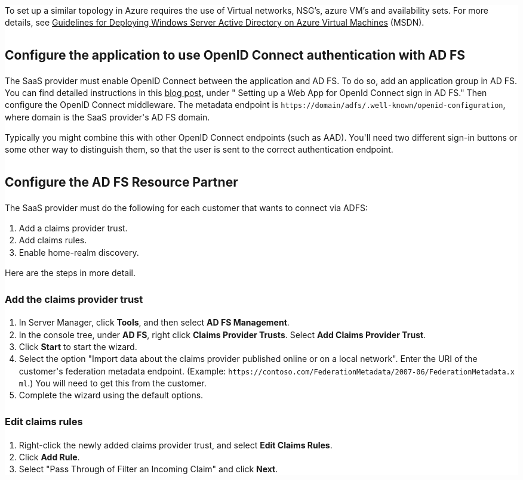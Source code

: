 To set up a similar topology in Azure requires the use of Virtual networks, NSG’s, azure VM’s and availability sets. For more details, see [Guidelines for Deploying Windows Server Active Directory on Azure Virtual Machines](https://msdn.microsoft.com/library/azure/jj156090.aspx) (MSDN).

## Configure the application to use OpenID Connect authentication with AD FS

The SaaS provider must enable OpenID Connect between the application and AD FS. To do so, add an application group in AD FS.  You can find detailed instructions in this [blog post](http://www.cloudidentity.com/blog/2015/08/21/OPENID-CONNECT-WEB-SIGN-ON-WITH-ADFS-IN-WINDOWS-SERVER-2016-TP3/), under " Setting up a Web App for OpenId Connect sign in AD FS."
Then configure the OpenID Connect middleware. The metadata endpoint is `https://domain/adfs/.well-known/openid-configuration`, where domain is the SaaS provider's AD FS domain.

Typically you might combine this with other OpenID Connect endpoints (such as AAD). You'll need two different sign-in buttons or some other way to distinguish them, so that the user is sent to the correct authentication endpoint.

## Configure the AD FS Resource Partner

The SaaS provider must do the following for each customer that wants to connect via ADFS:

1.	Add a claims provider trust.
2.	Add claims rules.
3.	Enable home-realm discovery.

Here are the steps in more detail.

### Add the claims provider trust

1.	In Server Manager, click **Tools**, and then select **AD FS Management**.
2.	In the console tree, under **AD FS**, right click **Claims Provider Trusts**. Select **Add Claims Provider Trust**.
3.	Click **Start** to start the wizard.
4.	Select the option "Import data about the claims provider published online or on a local network". Enter the URI of the customer's federation metadata endpoint. (Example: `https://contoso.com/FederationMetadata/2007-06/FederationMetadata.xml`.) You will need to get this from the customer.
5.	Complete the wizard using the default options.

### Edit claims rules

1.	Right-click the newly added claims provider trust, and select **Edit Claims Rules**.
2.	Click **Add Rule**.
3.	Select "Pass Through of Filter an Incoming Claim" and click **Next**.